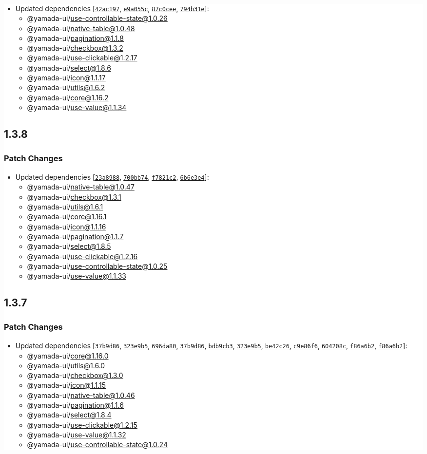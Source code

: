 - Updated dependencies [[`42ac197`](https://github.com/yamada-ui/yamada-ui/commit/42ac1976beb55f68272e7f2e021e28955f6b8a71), [`e9a055c`](https://github.com/yamada-ui/yamada-ui/commit/e9a055ca92d1e883737c83e1dae01c37ecca3840), [`87c0cee`](https://github.com/yamada-ui/yamada-ui/commit/87c0ceeb800576f24add598cc225c4c3464cad46), [`794b31e`](https://github.com/yamada-ui/yamada-ui/commit/794b31e75b6f49e11d41043c0a0ea20351bb26fe)]:
  - @yamada-ui/use-controllable-state@1.0.26
  - @yamada-ui/native-table@1.0.48
  - @yamada-ui/pagination@1.1.8
  - @yamada-ui/checkbox@1.3.2
  - @yamada-ui/use-clickable@1.2.17
  - @yamada-ui/select@1.8.6
  - @yamada-ui/icon@1.1.17
  - @yamada-ui/utils@1.6.2
  - @yamada-ui/core@1.16.2
  - @yamada-ui/use-value@1.1.34

## 1.3.8

### Patch Changes

- Updated dependencies [[`23a8988`](https://github.com/yamada-ui/yamada-ui/commit/23a898820105869522f5bb47d8cda10a80d718d7), [`700bb74`](https://github.com/yamada-ui/yamada-ui/commit/700bb74cf76a98aedaa49393d44db0473ce7d7e6), [`f7821c2`](https://github.com/yamada-ui/yamada-ui/commit/f7821c28ee73b36c18bd61ab260c9bcabd814838), [`6b6e3e4`](https://github.com/yamada-ui/yamada-ui/commit/6b6e3e4d73759d1facd9e9939790c530e2ff5c7a)]:
  - @yamada-ui/native-table@1.0.47
  - @yamada-ui/checkbox@1.3.1
  - @yamada-ui/utils@1.6.1
  - @yamada-ui/core@1.16.1
  - @yamada-ui/icon@1.1.16
  - @yamada-ui/pagination@1.1.7
  - @yamada-ui/select@1.8.5
  - @yamada-ui/use-clickable@1.2.16
  - @yamada-ui/use-controllable-state@1.0.25
  - @yamada-ui/use-value@1.1.33

## 1.3.7

### Patch Changes

- Updated dependencies [[`37b9d86`](https://github.com/yamada-ui/yamada-ui/commit/37b9d869638fb13983f53fd1aef1c45a8aa8e4df), [`323e9b5`](https://github.com/yamada-ui/yamada-ui/commit/323e9b57b0925803068d9aff5802f2ae7cac1484), [`696da80`](https://github.com/yamada-ui/yamada-ui/commit/696da80ccd8adb30480fe34b6547ac2c81842f18), [`37b9d86`](https://github.com/yamada-ui/yamada-ui/commit/37b9d869638fb13983f53fd1aef1c45a8aa8e4df), [`bdb9cb3`](https://github.com/yamada-ui/yamada-ui/commit/bdb9cb3c4b0614405dced07ea333a4a698f5a189), [`323e9b5`](https://github.com/yamada-ui/yamada-ui/commit/323e9b57b0925803068d9aff5802f2ae7cac1484), [`be42c26`](https://github.com/yamada-ui/yamada-ui/commit/be42c26cf3499335045d9a85c219dae164e656b2), [`c9e86f6`](https://github.com/yamada-ui/yamada-ui/commit/c9e86f6dd89bfef80a146d2b879321ec6923b824), [`604208c`](https://github.com/yamada-ui/yamada-ui/commit/604208c13d90f0c665616c7bd8c0f097b3c1b498), [`f86a6b2`](https://github.com/yamada-ui/yamada-ui/commit/f86a6b2fd3da6acde048e32e895f364bdb1d0f26), [`f86a6b2`](https://github.com/yamada-ui/yamada-ui/commit/f86a6b2fd3da6acde048e32e895f364bdb1d0f26)]:
  - @yamada-ui/core@1.16.0
  - @yamada-ui/utils@1.6.0
  - @yamada-ui/checkbox@1.3.0
  - @yamada-ui/icon@1.1.15
  - @yamada-ui/native-table@1.0.46
  - @yamada-ui/pagination@1.1.6
  - @yamada-ui/select@1.8.4
  - @yamada-ui/use-clickable@1.2.15
  - @yamada-ui/use-value@1.1.32
  - @yamada-ui/use-controllable-state@1.0.24
